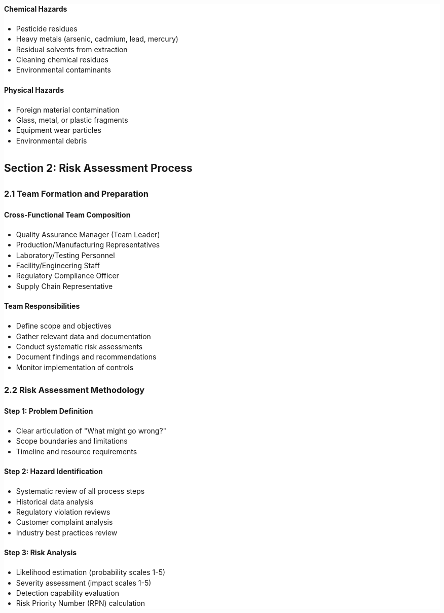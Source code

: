 #### Chemical Hazards
- Pesticide residues
- Heavy metals (arsenic, cadmium, lead, mercury)
- Residual solvents from extraction
- Cleaning chemical residues
- Environmental contaminants

#### Physical Hazards
- Foreign material contamination
- Glass, metal, or plastic fragments
- Equipment wear particles
- Environmental debris

## Section 2: Risk Assessment Process

### 2.1 Team Formation and Preparation

#### Cross-Functional Team Composition
- Quality Assurance Manager (Team Leader)
- Production/Manufacturing Representatives
- Laboratory/Testing Personnel
- Facility/Engineering Staff
- Regulatory Compliance Officer
- Supply Chain Representative

#### Team Responsibilities
- Define scope and objectives
- Gather relevant data and documentation
- Conduct systematic risk assessments
- Document findings and recommendations
- Monitor implementation of controls

### 2.2 Risk Assessment Methodology

#### Step 1: Problem Definition
- Clear articulation of "What might go wrong?"
- Scope boundaries and limitations
- Timeline and resource requirements

#### Step 2: Hazard Identification
- Systematic review of all process steps
- Historical data analysis
- Regulatory violation reviews
- Customer complaint analysis
- Industry best practices review

#### Step 3: Risk Analysis
- Likelihood estimation (probability scales 1-5)
- Severity assessment (impact scales 1-5)
- Detection capability evaluation
- Risk Priority Number (RPN) calculation
